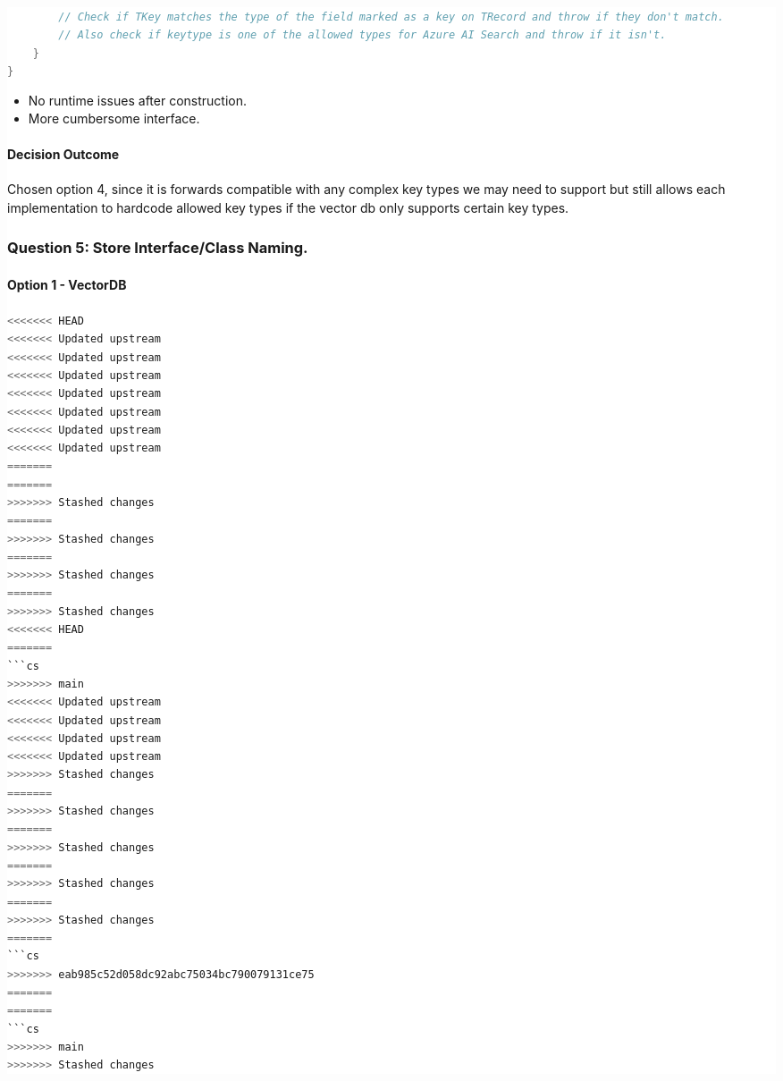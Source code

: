 ```cs {"id":"01J6KNYVCZ0YF7F0Y4XG6A8C1R"}
        // Check if TKey matches the type of the field marked as a key on TRecord and throw if they don't match.
        // Also check if keytype is one of the allowed types for Azure AI Search and throw if it isn't.
    }
}

```

- No runtime issues after construction.
- More cumbersome interface.

#### Decision Outcome

Chosen option 4, since it is forwards compatible with any complex key types we may need to support but still allows
each implementation to hardcode allowed key types if the vector db only supports certain key types.

### Question 5: Store Interface/Class Naming.

#### Option 1 - VectorDB

```cs {"id":"01J6KNYVCZ0YF7F0Y4XGZN2GZ8"}
<<<<<<< HEAD
<<<<<<< Updated upstream
<<<<<<< Updated upstream
<<<<<<< Updated upstream
<<<<<<< Updated upstream
<<<<<<< Updated upstream
<<<<<<< Updated upstream
<<<<<<< Updated upstream
=======
=======
>>>>>>> Stashed changes
=======
>>>>>>> Stashed changes
=======
>>>>>>> Stashed changes
=======
>>>>>>> Stashed changes
<<<<<<< HEAD
=======
```cs
>>>>>>> main
<<<<<<< Updated upstream
<<<<<<< Updated upstream
<<<<<<< Updated upstream
<<<<<<< Updated upstream
>>>>>>> Stashed changes
=======
>>>>>>> Stashed changes
=======
>>>>>>> Stashed changes
=======
>>>>>>> Stashed changes
=======
>>>>>>> Stashed changes
=======
```cs
>>>>>>> eab985c52d058dc92abc75034bc790079131ce75
=======
=======
```cs
>>>>>>> main
>>>>>>> Stashed changes
```